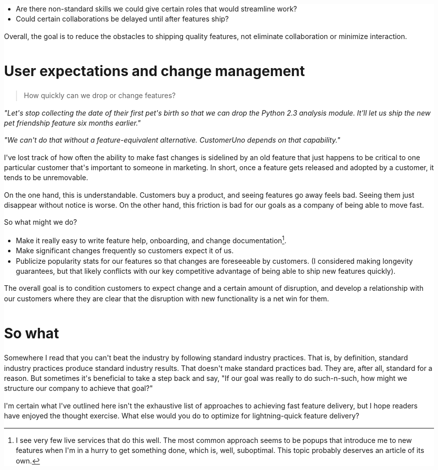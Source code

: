 * Are there non-standard skills we could give certain roles that would streamline work?
* Could certain collaborations be delayed until after features ship?

Overall, the goal is to reduce the obstacles to shipping quality features, not eliminate collaboration or minimize interaction.

# User expectations and change management

> How quickly can we drop or change features?

_"Let's stop collecting the date of their first pet's birth so that we can drop the Python 2.3 analysis module. It'll let us ship the new pet friendship feature six months earlier."_

_"We can't do that without a feature-equivalent alternative. CustomerUno depends on that capability."_

I've lost track of how often the ability to make fast changes is sidelined by an old feature that just happens to be critical to one particular customer that's important to someone in marketing. In short, once a feature gets released and adopted by a customer, it tends to be unremovable.

On the one hand, this is understandable. Customers buy a product, and seeing features go away feels bad. Seeing them just disappear without notice is worse. On the other hand, this friction is bad for our goals as a company of being able to move fast.

So what might we do?

- Make it really easy to write feature help, onboarding, and change documentation[^change].
- Make significant changes frequently so customers expect it of us.
- Publicize popularity stats for our features so that changes are foreseeable by customers. (I considered making longevity guarantees, but that likely conflicts with our key competitive advantage of being able to ship new features quickly).

[^change]: I see very few live services that do this well. The most common approach seems to be popups that introduce me to new features when I'm in a hurry to get something done, which is, well, suboptimal. This topic probably deserves an article of its own.

The overall goal is to condition customers to expect change and a certain amount of disruption, and develop a relationship with our customers where they are clear that the disruption with new functionality is a net win for them.

# So what

Somewhere I read that you can't beat the industry by following standard industry practices. That is, by definition, standard industry practices produce standard industry results. That doesn't make standard practices bad. They are, after all, standard for a reason. But sometimes it's beneficial to take a step back and say, "If our goal was really to do such-n-such, how might we structure our company to achieve that goal?"

I'm certain what I've outlined here isn't the exhaustive list of approaches to achieving fast feature delivery, but I hope readers have enjoyed the thought exercise. What else would you do to optimize for lightning-quick feature delivery?
